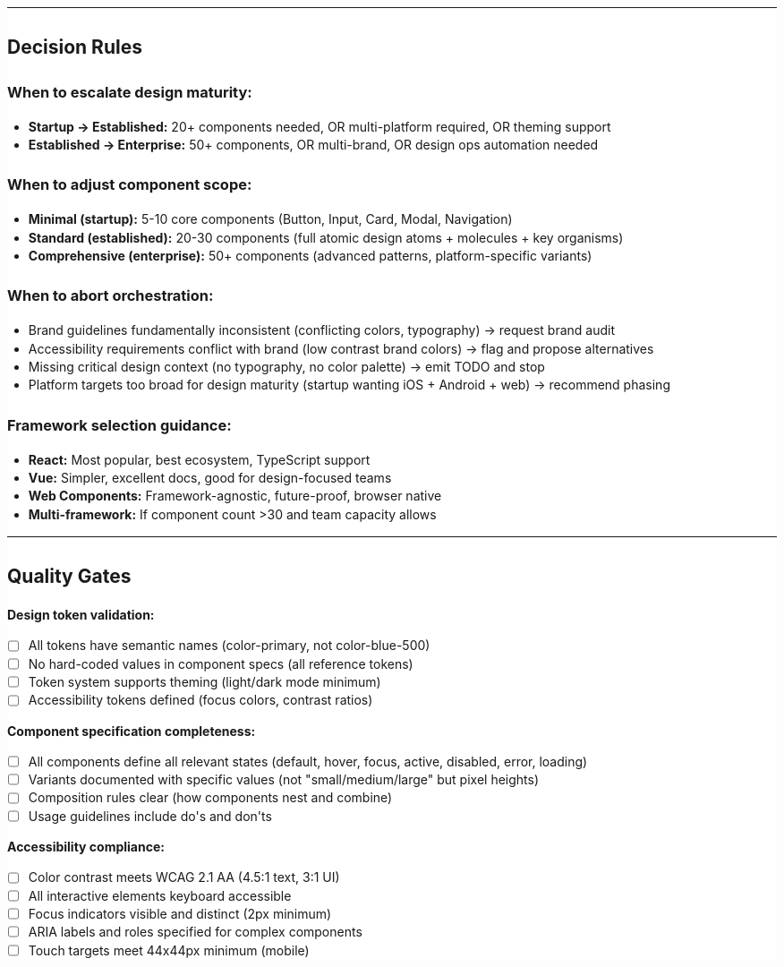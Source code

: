
---

## Decision Rules

### When to escalate design maturity:
- **Startup → Established:** 20+ components needed, OR multi-platform required, OR theming support
- **Established → Enterprise:** 50+ components, OR multi-brand, OR design ops automation needed

### When to adjust component scope:
- **Minimal (startup):** 5-10 core components (Button, Input, Card, Modal, Navigation)
- **Standard (established):** 20-30 components (full atomic design atoms + molecules + key organisms)
- **Comprehensive (enterprise):** 50+ components (advanced patterns, platform-specific variants)

### When to abort orchestration:
- Brand guidelines fundamentally inconsistent (conflicting colors, typography) → request brand audit
- Accessibility requirements conflict with brand (low contrast brand colors) → flag and propose alternatives
- Missing critical design context (no typography, no color palette) → emit TODO and stop
- Platform targets too broad for design maturity (startup wanting iOS + Android + web) → recommend phasing

### Framework selection guidance:
- **React:** Most popular, best ecosystem, TypeScript support
- **Vue:** Simpler, excellent docs, good for design-focused teams
- **Web Components:** Framework-agnostic, future-proof, browser native
- **Multi-framework:** If component count >30 and team capacity allows

---

## Quality Gates

**Design token validation:**
- [ ] All tokens have semantic names (color-primary, not color-blue-500)
- [ ] No hard-coded values in component specs (all reference tokens)
- [ ] Token system supports theming (light/dark mode minimum)
- [ ] Accessibility tokens defined (focus colors, contrast ratios)

**Component specification completeness:**
- [ ] All components define all relevant states (default, hover, focus, active, disabled, error, loading)
- [ ] Variants documented with specific values (not "small/medium/large" but pixel heights)
- [ ] Composition rules clear (how components nest and combine)
- [ ] Usage guidelines include do's and don'ts

**Accessibility compliance:**
- [ ] Color contrast meets WCAG 2.1 AA (4.5:1 text, 3:1 UI)
- [ ] All interactive elements keyboard accessible
- [ ] Focus indicators visible and distinct (2px minimum)
- [ ] ARIA labels and roles specified for complex components
- [ ] Touch targets meet 44x44px minimum (mobile)
